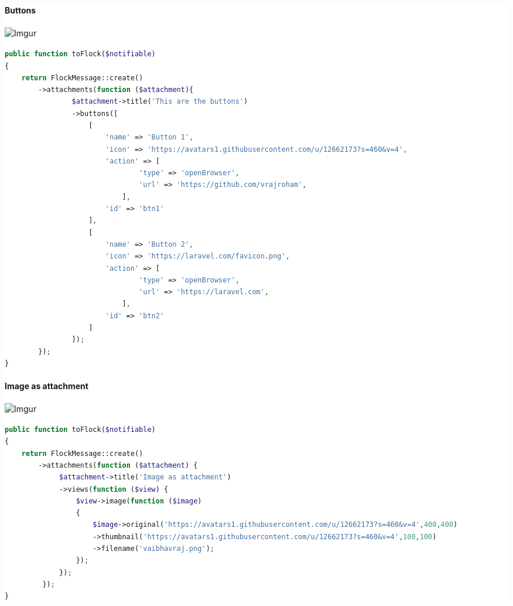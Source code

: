 
#### Buttons

![Imgur](https://i.imgur.com/95Ss9eF.png)

```php
public function toFlock($notifiable)
{
    return FlockMessage::create()
        ->attachments(function ($attachment){
                $attachment->title('This are the buttons')
                ->buttons([
                    [
                        'name' => 'Button 1',
                        'icon' => 'https://avatars1.githubusercontent.com/u/12662173?s=460&v=4',
                        'action' => [
                                'type' => 'openBrowser',
                                'url' => 'https://github.com/vrajroham',
                            ],
                        'id' => 'btn1'
                    ],
                    [
                        'name' => 'Button 2',
                        'icon' => 'https://laravel.com/favicon.png',
                        'action' => [
                                'type' => 'openBrowser',
                                'url' => 'https://laravel.com',
                            ],
                        'id' => 'btn2'
                    ]
                ]);
        });
}
```

#### Image as attachment

![Imgur](https://i.imgur.com/IIyN5Ns.png)

```php
public function toFlock($notifiable)
{
    return FlockMessage::create()
        ->attachments(function ($attachment) {
             $attachment->title('Image as attachment')
             ->views(function ($view) {
                 $view->image(function ($image)
                 {
                     $image->original('https://avatars1.githubusercontent.com/u/12662173?s=460&v=4',400,400)
                     ->thumbnail('https://avatars1.githubusercontent.com/u/12662173?s=460&v=4',100,100)
                     ->filename('vaibhavraj.png');
                 });
             });
         });
}
```

